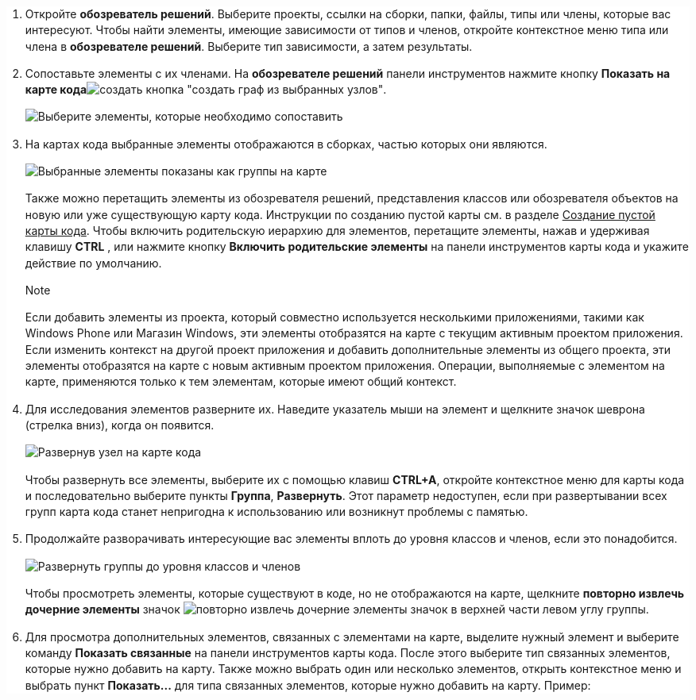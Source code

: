 1. Откройте **обозреватель решений**. Выберите проекты, ссылки на сборки, папки, файлы, типы или члены, которые вас интересуют. Чтобы найти элементы, имеющие зависимости от типов и членов, откройте контекстное меню типа или члена в **обозревателе решений**. Выберите тип зависимости, а затем результаты.  
  
2. Сопоставьте элементы с их членами. На **обозревателе решений** панели инструментов нажмите кнопку **Показать на карте кода**![создать кнопка "создать граф из выбранных узлов"](../modeling/media/createnewgraphfromselectedbutton.gif "CreateNewGraphFromSelectedButton").  
  
     ![Выберите элементы, которые необходимо сопоставить](../modeling/media/codemapsselectinsolutionexplorer.png "CodeMapsSelectInSolutionExplorer")  
  
3. На картах кода выбранные элементы отображаются в сборках, частью которых они являются.  
  
     ![Выбранные элементы показаны как группы на карте](../modeling/media/codemapsshowitemsfromsolnexplorer.png "CodeMapsShowItemsFromSolnExplorer")  
  
     Также можно перетащить элементы из обозревателя решений, представления классов или обозревателя объектов на новую или уже существующую карту кода. Инструкции по созданию пустой карты см. в разделе [Создание пустой карты кода](#GetStarted). Чтобы включить родительскую иерархию для элементов, перетащите элементы, нажав и удерживая клавишу **CTRL** , или нажмите кнопку **Включить родительские элементы** на панели инструментов карты кода и укажите действие по умолчанию.  
  
    > [!NOTE]
    > Если добавить элементы из проекта, который совместно используется несколькими приложениями, такими как Windows Phone или Магазин Windows, эти элементы отобразятся на карте с текущим активным проектом приложения. Если изменить контекст на другой проект приложения и добавить дополнительные элементы из общего проекта, эти элементы отобразятся на карте с новым активным проектом приложения. Операции, выполняемые с элементом на карте, применяются только к тем элементам, которые имеют общий контекст.  
  
4. Для исследования элементов разверните их. Наведите указатель мыши на элемент и щелкните значок шеврона (стрелка вниз), когда он появится.  
  
     ![Развернув узел на карте кода](../modeling/media/dependencygraph-containment.png "DependencyGraph_Containment")  
  
     Чтобы развернуть все элементы, выберите их с помощью клавиш **CTRL+A**, откройте контекстное меню для карты кода и последовательно выберите пункты **Группа**, **Развернуть**. Этот параметр недоступен, если при развертывании всех групп карта кода станет непригодна к использованию или возникнут проблемы с памятью.  
  
5. Продолжайте разворачивать интересующие вас элементы вплоть до уровня классов и членов, если это понадобится.  
  
     ![Развернуть группы до уровня классов и членов](../modeling/media/codemapsexpandtoclassandmember.png "CodeMapsExpandToClassAndMember")  
  
     Чтобы просмотреть элементы, которые существуют в коде, но не отображаются на карте, щелкните **повторно извлечь дочерние элементы** значок ![повторно извлечь дочерние элементы значок](../modeling/media/dependencygraph-deletednodesicon.png "DependencyGraph_DeletedNodesIcon") в верхней части левом углу группы.  
  
6. Для просмотра дополнительных элементов, связанных с элементами на карте, выделите нужный элемент и выберите команду **Показать связанные** на панели инструментов карты кода. После этого выберите тип связанных элементов, которые нужно добавить на карту. Также можно выбрать один или несколько элементов, открыть контекстное меню и выбрать пункт **Показать...** для типа связанных элементов, которые нужно добавить на карту. Пример:  
  